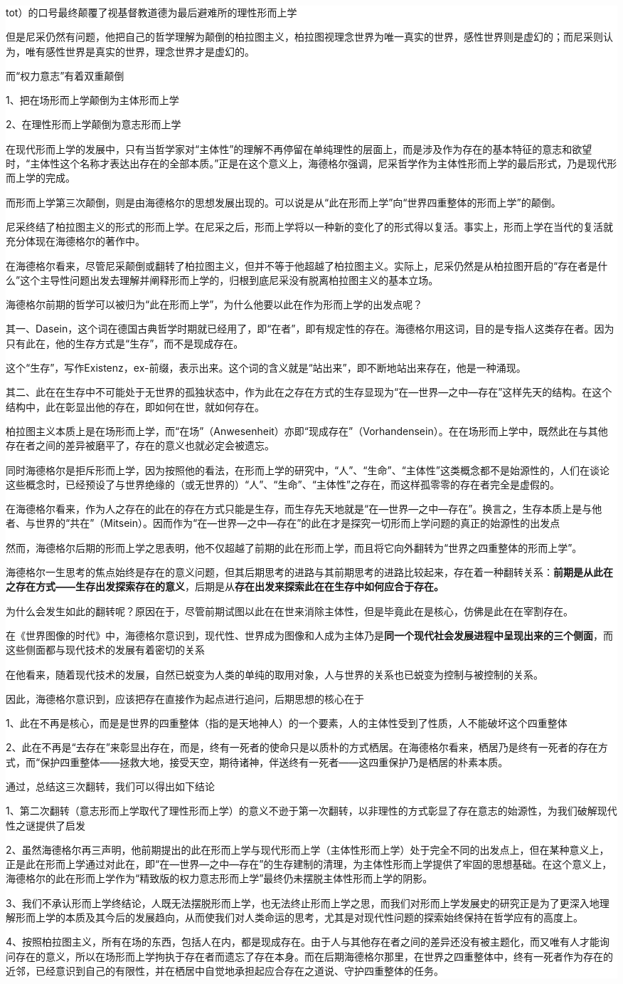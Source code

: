 tot）的口号最终颠覆了视基督教道德为最后避难所的理性形而上学</p><p data-pid="DJ8In8IQ">但是尼采仍然有问题，他把自己的哲学理解为颠倒的柏拉图主义，柏拉图视理念世界为唯一真实的世界，感性世界则是虚幻的；而尼采则认为，唯有感性世界是真实的世界，理念世界才是虚幻的。</p><p data-pid="iU5_rcDR">而“权力意志”有着双重颠倒</p><p data-pid="u2AFMSmi">1、把在场形而上学颠倒为主体形而上学</p><p data-pid="m8ZlffbL">2、在理性形而上学颠倒为意志形而上学</p><p data-pid="vg38dG4I">在现代形而上学的发展中，只有当哲学家对“主体性”的理解不再停留在单纯理性的层面上，而是涉及作为存在的基本特征的意志和欲望时，“主体性这个名称才表达出存在的全部本质。”正是在这个意义上，海德格尔强调，尼采哲学作为主体性形而上学的最后形式，乃是现代形而上学的完成。</p><p data-pid="OPgbLeKC">而形而上学第三次颠倒，则是由海德格尔的思想发展出现的。可以说是从“此在形而上学”向“世界四重整体的形而上学”的颠倒。</p><p data-pid="q-X2Bd0Y">尼采终结了柏拉图主义的形式的形而上学。在尼采之后，形而上学将以一种新的变化了的形式得以复活。事实上，形而上学在当代的复活就充分体现在海德格尔的著作中。</p><p data-pid="8gRU7k4k">在海德格尔看来，尽管尼采颠倒或翻转了柏拉图主义，但并不等于他超越了柏拉图主义。实际上，尼采仍然是从柏拉图开启的“存在者是什么”这个主导性问题出发去理解并阐释形而上学的，归根到底尼采没有脱离柏拉图主义的基本立场。</p><p data-pid="5K1MFQoD">海德格尔前期的哲学可以被归为“此在形而上学”，为什么他要以此在作为形而上学的出发点呢？</p><p data-pid="LdQmvU5c">其一、Dasein，这个词在德国古典哲学时期就已经用了，即“在者”，即有规定性的存在。海德格尔用这词，目的是专指人这类存在者。因为只有此在，他的生存方式是“生存”，而不是现成存在。</p><p data-pid="5ZWtmJBC">这个“生存”，写作Existenz，ex-前缀，表示出来。这个词的含义就是“站出来”，即不断地站出来存在，他是一种涌现。</p><p data-pid="M6YU0gJ1">其二、此在在生存中不可能处于无世界的孤独状态中，作为此在之存在方式的生存显现为“在—世界—之中—存在”这样先天的结构。在这个结构中，此在彰显出他的存在，即如何在世，就如何存在。</p><p data-pid="hYjHqoY8">柏拉图主义本质上是在场形而上学，而“在场”（Anwesenheit）亦即“现成存在”（Vorhandensein）。在在场形而上学中，既然此在与其他存在者之间的差异被磨平了，存在的意义也就必定会被遗忘。</p><p data-pid="ZNz50Dy_">同时海德格尔是拒斥形而上学，因为按照他的看法，在形而上学的研究中，“人”、“生命”、“主体性”这类概念都不是始源性的，人们在谈论这些概念时，已经预设了与世界绝缘的（或无世界的）“人”、“生命”、“主体性”之存在，而这样孤零零的存在者完全是虚假的。</p><p data-pid="FBZ-jqrn">在海德格尔看来，作为人之存在的此在的存在方式只能是生存，而生存先天地就是“在—世界—之中—存在”。换言之，生存本质上是与他者、与世界的“共在”（Mitsein）。因而作为“在—世界—之中—存在”的此在才是探究一切形而上学问题的真正的始源性的出发点</p><p data-pid="C4h93Kh-">然而，海德格尔后期的形而上学之思表明，他不仅超越了前期的此在形而上学，而且将它向外翻转为“世界之四重整体的形而上学”。</p><p data-pid="y-S8dHZI">海德格尔一生思考的焦点始终是存在的意义问题，但其后期思考的进路与其前期思考的进路比较起来，存在着一种翻转关系：<b>前期是从此在之存在方式——生存出发探索存在的意义</b>，后期是从<b>存在出发来探索此在在生存中如何应合于存在。</b></p><p data-pid="MJSqAktJ">为什么会发生如此的翻转呢？原因在于，尽管前期试图以此在在世来消除主体性，但是毕竟此在是核心，仿佛是此在在宰割存在。</p><p data-pid="UgiUbua5">在《世界图像的时代》中，海德格尔意识到，现代性、世界成为图像和人成为主体乃是<b>同一个现代社会发展进程中呈现出来的三个侧面</b>，而这些侧面都与现代技术的发展有着密切的关系</p><p data-pid="0iZcihPd">在他看来，随着现代技术的发展，自然已蜕变为人类的单纯的取用对象，人与世界的关系也已蜕变为控制与被控制的关系。</p><p data-pid="T09Sd3sp">因此，海德格尔意识到，应该把存在直接作为起点进行追问，后期思想的核心在于</p><p data-pid="lhLAILeD">1、此在不再是核心，而是是世界的四重整体（指的是天地神人）的一个要素，人的主体性受到了性质，人不能破坏这个四重整体</p><p data-pid="3Z_drNIP">2、此在不再是“去存在”来彰显出存在，而是，终有一死者的使命只是以质朴的方式栖居。在海德格尔看来，栖居乃是终有一死者的存在方式，而“保护四重整体——拯救大地，接受天空，期待诸神，伴送终有一死者——这四重保护乃是栖居的朴素本质。</p><p data-pid="Sy6aRVVt">通过，总结这三次翻转，我们可以得出如下结论</p><p data-pid="VmO4gBPB">1、第二次翻转（意志形而上学取代了理性形而上学）的意义不逊于第一次翻转，以非理性的方式彰显了存在意志的始源性，为我们破解现代性之谜提供了启发</p><p data-pid="SMRJGTxR">2、虽然海德格尔再三声明，他前期提出的此在形而上学与现代形而上学（主体性形而上学）处于完全不同的出发点上，但在某种意义上，正是此在形而上学通过对此在，即“在—世界—之中—存在”的生存建制的清理，为主体性形而上学提供了牢固的思想基础。在这个意义上，海德格尔的此在形而上学作为“精致版的权力意志形而上学”最终仍未摆脱主体性形而上学的阴影。</p><p data-pid="rL3gBfuC">3、我们不承认形而上学终结论，人既无法摆脱形而上学，也无法终止形而上学之思，而我们对形而上学发展史的研究正是为了更深入地理解形而上学的本质及其今后的发展趋向，从而使我们对人类命运的思考，尤其是对现代性问题的探索始终保持在哲学应有的高度上。</p><p data-pid="5wdbEIrq">4、按照柏拉图主义，所有在场的东西，包括人在内，都是现成存在。由于人与其他存在者之间的差异还没有被主题化，而又唯有人才能询问存在的意义，所以在场形而上学拘执于存在者而遗忘了存在本身。而在后期海德格尔那里，在世界之四重整体中，终有一死者作为存在的近邻，已经意识到自己的有限性，并在栖居中自觉地承担起应合存在之道说、守护四重整体的任务。</p>